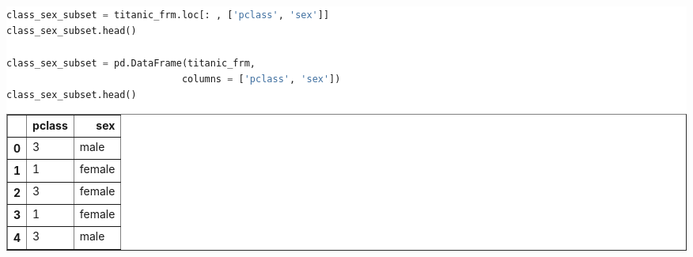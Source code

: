 
```python
class_sex_subset = titanic_frm.loc[: , ['pclass', 'sex']]
class_sex_subset.head()

class_sex_subset = pd.DataFrame(titanic_frm,
                               columns = ['pclass', 'sex'])
class_sex_subset.head()
```




<div>
<style scoped>
    .dataframe tbody tr th:only-of-type {
        vertical-align: middle;
    }

    .dataframe tbody tr th {
        vertical-align: top;
    }

    .dataframe thead th {
        text-align: right;
    }
</style>
<table border="1" class="dataframe">
  <thead>
    <tr style="text-align: right;">
      <th></th>
      <th>pclass</th>
      <th>sex</th>
    </tr>
  </thead>
  <tbody>
    <tr>
      <th>0</th>
      <td>3</td>
      <td>male</td>
    </tr>
    <tr>
      <th>1</th>
      <td>1</td>
      <td>female</td>
    </tr>
    <tr>
      <th>2</th>
      <td>3</td>
      <td>female</td>
    </tr>
    <tr>
      <th>3</th>
      <td>1</td>
      <td>female</td>
    </tr>
    <tr>
      <th>4</th>
      <td>3</td>
      <td>male</td>
    </tr>
  </tbody>
</table>
</div>

